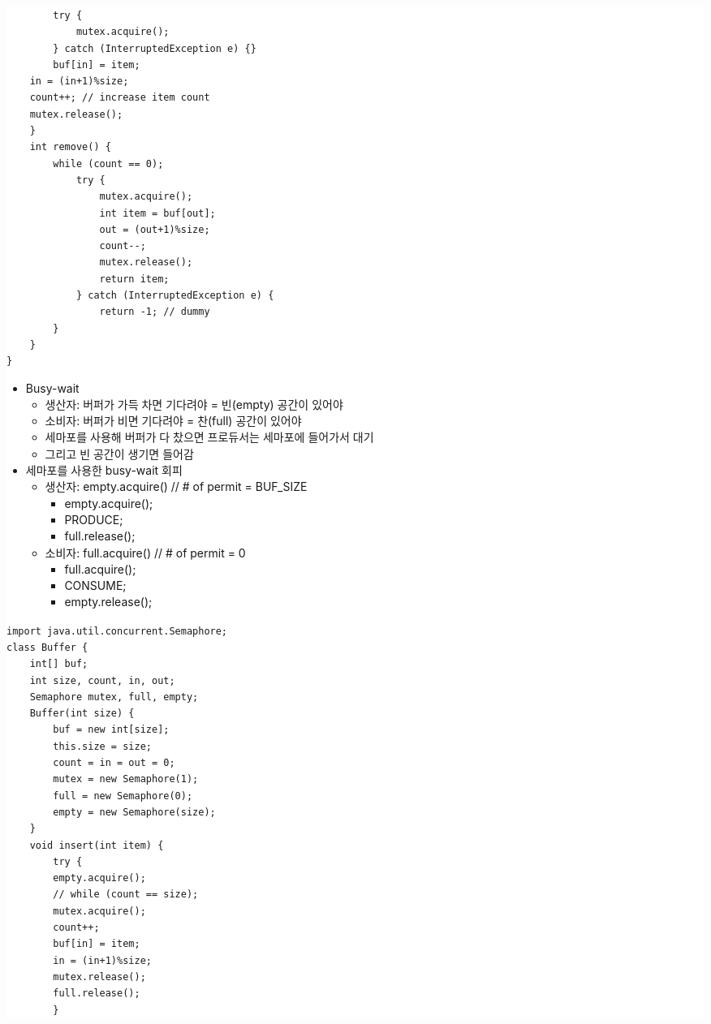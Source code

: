 ```
		try {
			mutex.acquire();
		} catch (InterruptedException e) {}
		buf[in] = item;
	in = (in+1)%size;
	count++; // increase item count
	mutex.release();
	}
	int remove() {
		while (count == 0);
			try {
				mutex.acquire();
				int item = buf[out];
				out = (out+1)%size;
				count--;
				mutex.release();
				return item;
			} catch (InterruptedException e) {
				return -1; // dummy
		}
	}
}
```	

- Busy-wait
	- 생산자: 버퍼가 가득 차면 기다려야 = 빈(empty) 공간이 있어야
	- 소비자: 버퍼가 비면 기다려야 = 찬(full) 공간이 있어야
	- 세마포를 사용해 버퍼가 다 찼으면 프로듀서는 세마포에 들어가서 대기
	- 그리고 빈 공간이 생기면 들어감
- 세마포를 사용한 busy-wait 회피 
	- 생산자: empty.acquire() // # of permit = BUF_SIZE
		- empty.acquire();
		- PRODUCE;
		- full.release(); 
	- 소비자: full.acquire() // # of permit = 0
		- full.acquire();
		- CONSUME;
		- empty.release();

```
import java.util.concurrent.Semaphore;
class Buffer {
	int[] buf;
	int size, count, in, out;
	Semaphore mutex, full, empty;
	Buffer(int size) {
		buf = new int[size];
		this.size = size;
		count = in = out = 0;
		mutex = new Semaphore(1);
		full = new Semaphore(0);
		empty = new Semaphore(size);
	}
	void insert(int item) {
		try {
		empty.acquire();
		// while (count == size);
		mutex.acquire();
		count++;
		buf[in] = item;
		in = (in+1)%size;
		mutex.release();
		full.release();
		}
```